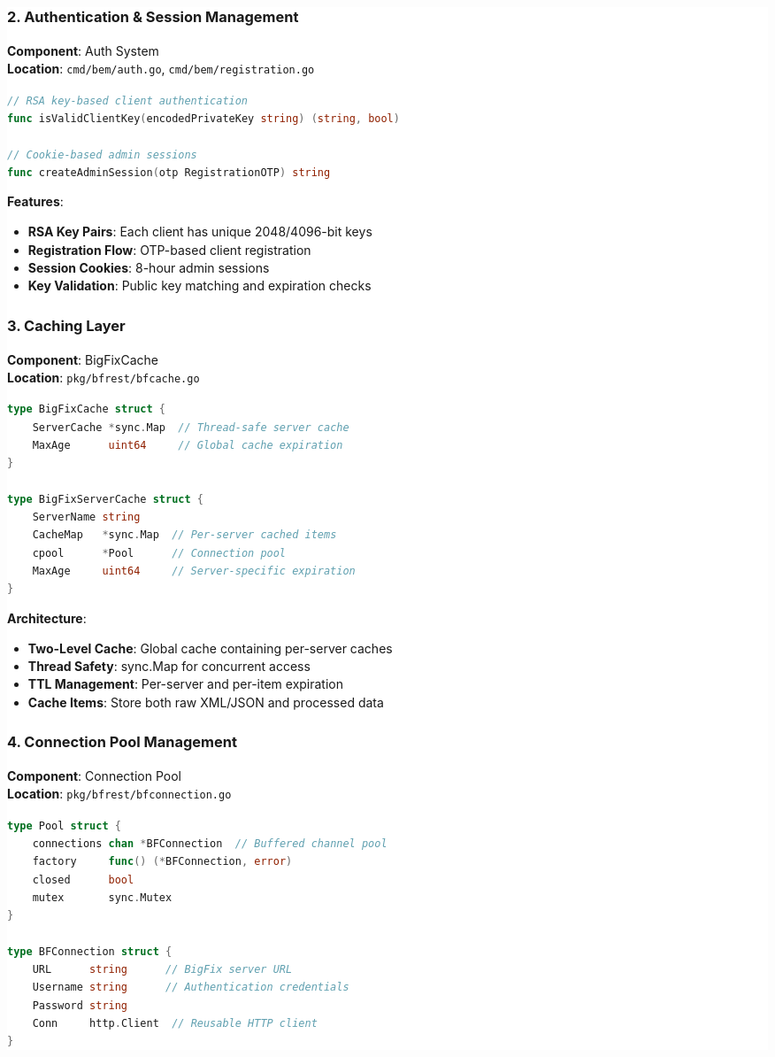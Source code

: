 ### 2. Authentication & Session Management

**Component**: Auth System  
**Location**: `cmd/bem/auth.go`, `cmd/bem/registration.go`

```go
// RSA key-based client authentication
func isValidClientKey(encodedPrivateKey string) (string, bool)

// Cookie-based admin sessions  
func createAdminSession(otp RegistrationOTP) string
```

**Features**:
- **RSA Key Pairs**: Each client has unique 2048/4096-bit keys
- **Registration Flow**: OTP-based client registration
- **Session Cookies**: 8-hour admin sessions
- **Key Validation**: Public key matching and expiration checks

### 3. Caching Layer

**Component**: BigFixCache  
**Location**: `pkg/bfrest/bfcache.go`

```go
type BigFixCache struct {
    ServerCache *sync.Map  // Thread-safe server cache
    MaxAge      uint64     // Global cache expiration
}

type BigFixServerCache struct {
    ServerName string
    CacheMap   *sync.Map  // Per-server cached items
    cpool      *Pool      // Connection pool
    MaxAge     uint64     // Server-specific expiration
}
```

**Architecture**:
- **Two-Level Cache**: Global cache containing per-server caches
- **Thread Safety**: sync.Map for concurrent access
- **TTL Management**: Per-server and per-item expiration
- **Cache Items**: Store both raw XML/JSON and processed data

### 4. Connection Pool Management

**Component**: Connection Pool  
**Location**: `pkg/bfrest/bfconnection.go`

```go
type Pool struct {
    connections chan *BFConnection  // Buffered channel pool
    factory     func() (*BFConnection, error)
    closed      bool
    mutex       sync.Mutex
}

type BFConnection struct {
    URL      string      // BigFix server URL
    Username string      // Authentication credentials
    Password string
    Conn     http.Client  // Reusable HTTP client
}
```
